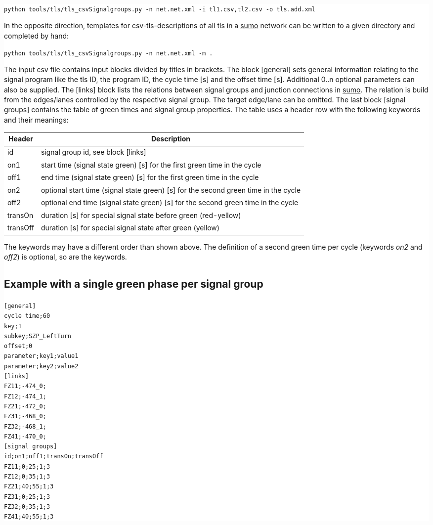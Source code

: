 ```
python tools/tls/tls_csvSignalgroups.py -n net.net.xml -i tl1.csv,tl2.csv -o tls.add.xml
```

In the opposite direction, templates for csv-tls-descriptions of all tls
in a [sumo](../sumo.md) network can be written to a given directory
and completed by hand:

```
python tools/tls/tls_csvSignalgroups.py -n net.net.xml -m .
```

The input csv file contains input blocks divided by titles in brackets.
The block \[general\] sets general information relating to the signal
program like the tls ID, the program ID, the cycle time \[s\] and the
offset time \[s\]. Additional 0..n optional parameters can also be
supplied. The \[links\] block lists the relations between signal groups
and junction connections in [sumo](../sumo.md). The relation is
build from the edges/lanes controlled by the respective signal group.
The target edge/lane can be omitted. The last block \[signal groups\]
contains the table of green times and signal group properties. The table
uses a header row with the following keywords and their meanings:

| Header   | Description                                                                           |
| -------- | ------------------------------------------------------------------------------------- |
| id       | signal group id, see block \[links\]                                                  |
| on1      | start time (signal state green) \[s\] for the first green time in the cycle           |
| off1     | end time (signal state green) \[s\] for the first green time in the cycle             |
| on2      | optional start time (signal state green) \[s\] for the second green time in the cycle |
| off2     | optional end time (signal state green) \[s\] for the second green time in the cycle   |
| transOn  | duration \[s\] for special signal state before green (red-yellow)                     |
| transOff | duration \[s\] for special signal state after green (yellow)                          |

The keywords may have a different order than shown above. The definition
of a second green time per cycle (keywords *on2* and *off2*) is
optional, so are the keywords.

## Example with a single green phase per signal group

```
[general]
cycle time;60
key;1
subkey;SZP_LeftTurn
offset;0
parameter;key1;value1
parameter;key2;value2
[links]
FZ11;-474_0;
FZ12;-474_1;
FZ21;-472_0;
FZ31;-468_0;
FZ32;-468_1;
FZ41;-470_0;
[signal groups]
id;on1;off1;transOn;transOff
FZ11;0;25;1;3
FZ12;0;35;1;3
FZ21;40;55;1;3
FZ31;0;25;1;3
FZ32;0;35;1;3
FZ41;40;55;1;3
```
